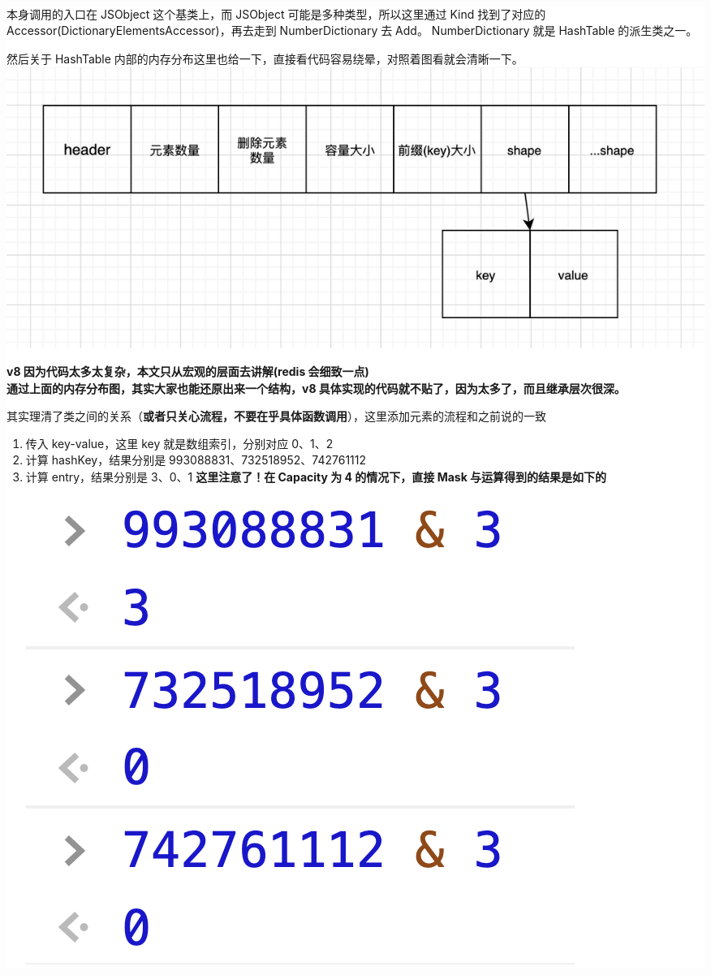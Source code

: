 本身调用的入口在 JSObject 这个基类上，而 JSObject 可能是多种类型，所以这里通过 Kind 找到了对应的 Accessor(DictionaryElementsAccessor)，再去走到 NumberDictionary 去 Add。  NumberDictionary 就是 HashTable 的派生类之一。

然后关于 HashTable 内部的内存分布这里也给一下，直接看代码容易绕晕，对照着图看就会清晰一下。  
![HashTable 内存分布](./assets/11.png)

**v8 因为代码太多太复杂，本文只从宏观的层面去讲解(redis 会细致一点)**   
**通过上面的内存分布图，其实大家也能还原出来一个结构，v8 具体实现的代码就不贴了，因为太多了，而且继承层次很深。**

其实理清了类之间的关系（**或者只关心流程，不要在乎具体函数调用**），这里添加元素的流程和之前说的一致  
1. 传入 key-value，这里 key 就是数组索引，分别对应 0、1、2
2. 计算 hashKey，结果分别是 993088831、732518952、742761112
3. 计算 entry，结果分别是 3、0、1
**这里注意了！在 Capacity 为 4 的情况下，直接 Mask 与运算得到的结果是如下的**  
![运算结果](./assets/12.png)  
